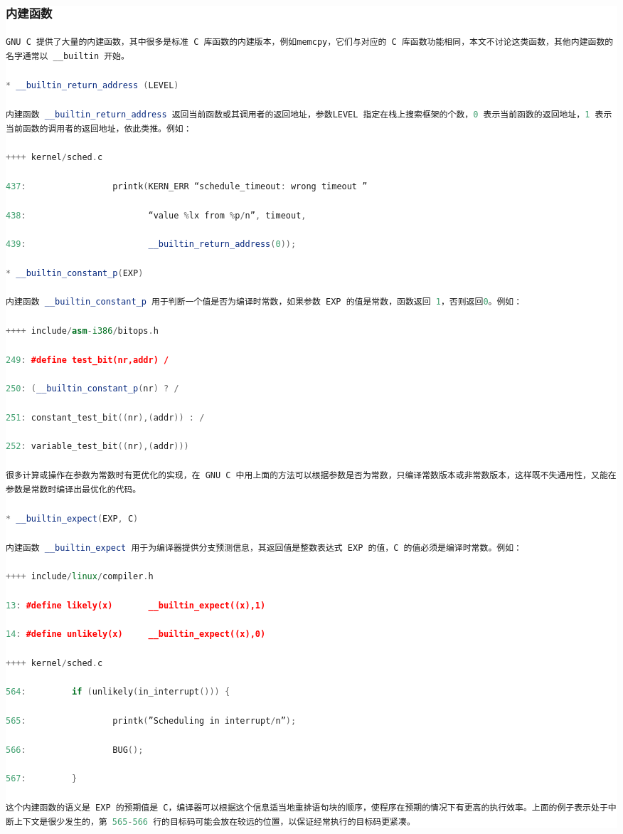 ### 内建函数

```c++
GNU C 提供了大量的内建函数，其中很多是标准 C 库函数的内建版本，例如memcpy，它们与对应的 C 库函数功能相同，本文不讨论这类函数，其他内建函数的名字通常以 __builtin 开始。

* __builtin_return_address (LEVEL)

内建函数 __builtin_return_address 返回当前函数或其调用者的返回地址，参数LEVEL 指定在栈上搜索框架的个数，0 表示当前函数的返回地址，1 表示当前函数的调用者的返回地址，依此类推。例如：

++++ kernel/sched.c

437:                 printk(KERN_ERR “schedule_timeout: wrong timeout ”

438:                        “value %lx from %p/n”, timeout,

439:                        __builtin_return_address(0));

* __builtin_constant_p(EXP)

内建函数 __builtin_constant_p 用于判断一个值是否为编译时常数，如果参数 EXP 的值是常数，函数返回 1，否则返回0。例如：

++++ include/asm-i386/bitops.h

249: #define test_bit(nr,addr) /

250: (__builtin_constant_p(nr) ? /

251: constant_test_bit((nr),(addr)) : /

252: variable_test_bit((nr),(addr)))

很多计算或操作在参数为常数时有更优化的实现，在 GNU C 中用上面的方法可以根据参数是否为常数，只编译常数版本或非常数版本，这样既不失通用性，又能在参数是常数时编译出最优化的代码。

* __builtin_expect(EXP, C)

内建函数 __builtin_expect 用于为编译器提供分支预测信息，其返回值是整数表达式 EXP 的值，C 的值必须是编译时常数。例如：

++++ include/linux/compiler.h

13: #define likely(x)       __builtin_expect((x),1)

14: #define unlikely(x)     __builtin_expect((x),0)

++++ kernel/sched.c

564:         if (unlikely(in_interrupt())) {

565:                 printk(”Scheduling in interrupt/n”);

566:                 BUG();

567:         }

这个内建函数的语义是 EXP 的预期值是 C，编译器可以根据这个信息适当地重排语句块的顺序，使程序在预期的情况下有更高的执行效率。上面的例子表示处于中断上下文是很少发生的，第 565-566 行的目标码可能会放在较远的位置，以保证经常执行的目标码更紧凑。
```




